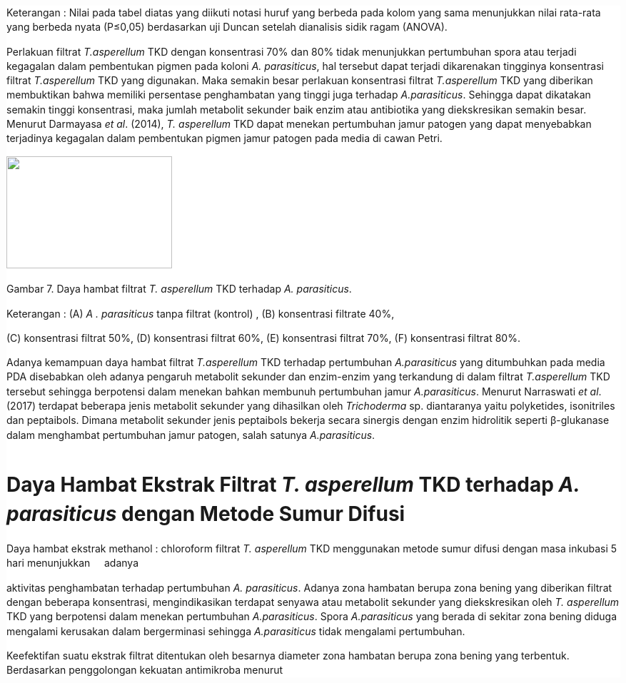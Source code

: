 </table>
<p><span class="font6">Keterangan : Nilai pada tabel diatas yang diikuti notasi huruf yang berbeda pada kolom yang sama menunjukkan nilai rata-rata yang berbeda nyata (P≤0,05) berdasarkan uji Duncan setelah dianalisis sidik ragam (ANOVA).</span></p>
<p><span class="font8">Perlakuan filtrat </span><span class="font8" style="font-style:italic;">T.asperellum</span><span class="font8"> TKD dengan konsentrasi 70% dan 80% tidak menunjukkan pertumbuhan spora atau terjadi kegagalan dalam pembentukan pigmen pada koloni </span><span class="font8" style="font-style:italic;">A. parasiticus</span><span class="font8">, hal tersebut dapat terjadi dikarenakan tingginya konsentrasi filtrat </span><span class="font8" style="font-style:italic;">T.asperellum</span><span class="font8"> TKD yang digunakan. Maka semakin besar perlakuan konsentrasi filtrat </span><span class="font8" style="font-style:italic;">T.asperellum</span><span class="font8"> TKD yang diberikan membuktikan bahwa memiliki persentase penghambatan yang tinggi juga terhadap </span><span class="font8" style="font-style:italic;">A.parasiticus</span><span class="font8">. Sehingga dapat dikatakan semakin tinggi konsentrasi, maka jumlah metabolit sekunder baik enzim atau antibiotika yang diekskresikan semakin besar. Menurut Darmayasa </span><span class="font8" style="font-style:italic;">et al</span><span class="font8">. (2014), </span><span class="font8" style="font-style:italic;">T. asperellum</span><span class="font8"> TKD dapat menekan pertumbuhan jamur patogen yang dapat menyebabkan terjadinya kegagalan dalam pembentukan pigmen jamur patogen pada media di cawan Petri.</span></p><img src="https://jurnal.harianregional.com/media/79987-7.jpg" alt="" style="width:174pt;height:118pt;">
<p><span class="font6">Gambar 7. Daya hambat filtrat </span><span class="font6" style="font-style:italic;">T. asperellum</span><span class="font6"> TKD terhadap </span><span class="font6" style="font-style:italic;">A. parasiticus</span><span class="font6">.</span></p>
<p><span class="font6">Keterangan : (A) </span><span class="font6" style="font-style:italic;">A . parasiticus</span><span class="font6"> tanpa filtrat (kontrol) , (B) konsentrasi filtrate 40%,</span></p>
<p><span class="font6">(C) konsentrasi filtrat 50%, (D) konsentrasi filtrat 60%, (E) konsentrasi filtrat 70%, (F) konsentrasi filtrat 80%.</span></p>
<p><span class="font8">Adanya kemampuan daya hambat filtrat </span><span class="font8" style="font-style:italic;">T.asperellum</span><span class="font8"> TKD terhadap pertumbuhan </span><span class="font8" style="font-style:italic;">A.parasiticus</span><span class="font8"> yang ditumbuhkan pada media PDA disebabkan oleh adanya pengaruh metabolit sekunder dan enzim-enzim yang terkandung di dalam filtrat </span><span class="font8" style="font-style:italic;">T.asperellum</span><span class="font8"> TKD tersebut sehingga berpotensi dalam menekan bahkan membunuh pertumbuhan jamur </span><span class="font8" style="font-style:italic;">A.parasiticus</span><span class="font8">. Menurut Narraswati </span><span class="font8" style="font-style:italic;">et al</span><span class="font8">. (2017) terdapat beberapa jenis metabolit sekunder yang dihasilkan oleh </span><span class="font8" style="font-style:italic;">Trichoderma</span><span class="font8"> sp. diantaranya yaitu polyketides, isonitriles dan peptaibols. Dimana metabolit sekunder jenis peptaibols bekerja secara sinergis dengan enzim hidrolitik seperti β-glukanase dalam menghambat pertumbuhan jamur patogen, salah satunya </span><span class="font8" style="font-style:italic;">A.parasiticus</span><span class="font8">.</span></p>
<h1><a name="bookmark28"></a><span class="font8" style="font-weight:bold;"><a name="bookmark29"></a>Daya Hambat Ekstrak Filtrat </span><span class="font8" style="font-weight:bold;font-style:italic;">T. asperellum</span><span class="font8" style="font-weight:bold;"> TKD terhadap </span><span class="font8" style="font-weight:bold;font-style:italic;">A. parasiticus </span><span class="font8" style="font-weight:bold;">dengan Metode Sumur Difusi</span></h1>
<p><span class="font8">Daya hambat ekstrak methanol : chloroform filtrat </span><span class="font8" style="font-style:italic;">T. asperellum</span><span class="font8"> TKD menggunakan metode sumur difusi dengan masa inkubasi 5 hari menunjukkan &nbsp;&nbsp;&nbsp;&nbsp;adanya</span></p>
<p><span class="font8">aktivitas penghambatan terhadap pertumbuhan </span><span class="font8" style="font-style:italic;">A. parasiticus</span><span class="font8">. Adanya zona hambatan berupa zona bening yang diberikan filtrat dengan beberapa konsentrasi, mengindikasikan terdapat senyawa atau metabolit sekunder yang diekskresikan oleh </span><span class="font8" style="font-style:italic;">T. asperellum</span><span class="font8"> TKD yang berpotensi dalam menekan pertumbuhan </span><span class="font8" style="font-style:italic;">A.parasiticus</span><span class="font8">. Spora </span><span class="font8" style="font-style:italic;">A.parasiticus</span><span class="font8"> yang berada di sekitar zona bening diduga mengalami kerusakan dalam bergerminasi sehingga </span><span class="font8" style="font-style:italic;">A.parasiticus</span><span class="font8"> tidak mengalami pertumbuhan.</span></p>
<p><span class="font8">Keefektifan suatu ekstrak filtrat ditentukan oleh besarnya diameter zona hambatan berupa zona bening yang terbentuk. Berdasarkan penggolongan kekuatan antimikroba menurut</span></p>